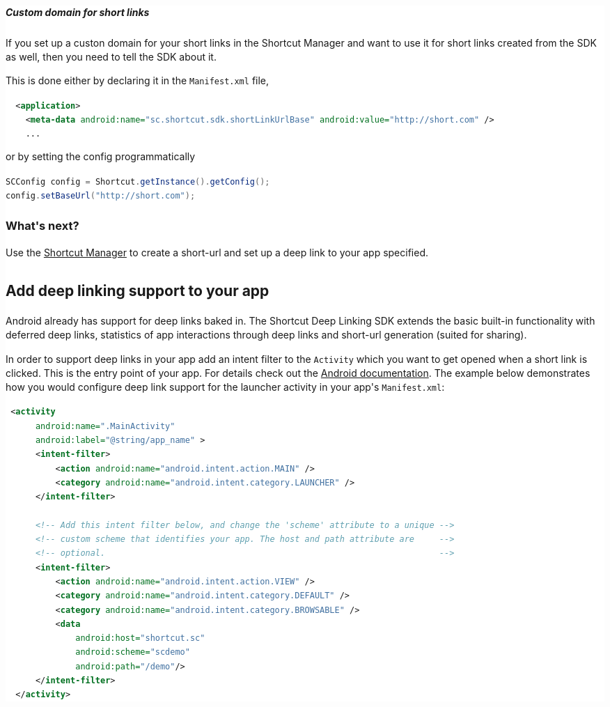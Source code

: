 ##### Custom domain for short links
If you set up a custon domain for your short links in the Shortcut Manager and want to use it for short links created from the SDK as well, then you need to tell the SDK about it. 

This is done either by declaring it in the `Manifest.xml` file, 

```xml
  <application>
    <meta-data android:name="sc.shortcut.sdk.shortLinkUrlBase" android:value="http://short.com" />
    ...
```

or by setting the config programmatically 

```java
SCConfig config = Shortcut.getInstance().getConfig();
config.setBaseUrl("http://short.com");
```


### What's next?

Use the [Shortcut Manager](http://manager.shortcut.sc) to create a short-url and set up a deep link to your app specified.

## Add deep linking support to your app

Android already has support for deep links baked in. The Shortcut Deep Linking SDK extends the basic built-in functionality with deferred deep links, statistics of app interactions through deep links and short-url generation (suited for sharing).

In order to support deep links in your app add an intent filter to the `Activity` which you want to get opened when a short link is clicked. This is the entry point of your app. For details check out the [Android documentation](https://developers.google.com/app-indexing/android/app). The example below demonstrates how you would configure deep link support for the launcher activity in your app's `Manifest.xml`:

```XML
 <activity
      android:name=".MainActivity"
      android:label="@string/app_name" >
      <intent-filter>
          <action android:name="android.intent.action.MAIN" />
          <category android:name="android.intent.category.LAUNCHER" />
      </intent-filter>

      <!-- Add this intent filter below, and change the 'scheme' attribute to a unique -->
      <!-- custom scheme that identifies your app. The host and path attribute are     -->
      <!-- optional.                                                                   -->
      <intent-filter>
          <action android:name="android.intent.action.VIEW" />
          <category android:name="android.intent.category.DEFAULT" />
          <category android:name="android.intent.category.BROWSABLE" />
          <data
              android:host="shortcut.sc"
              android:scheme="scdemo"
              android:path="/demo"/>
      </intent-filter>
  </activity>
```
